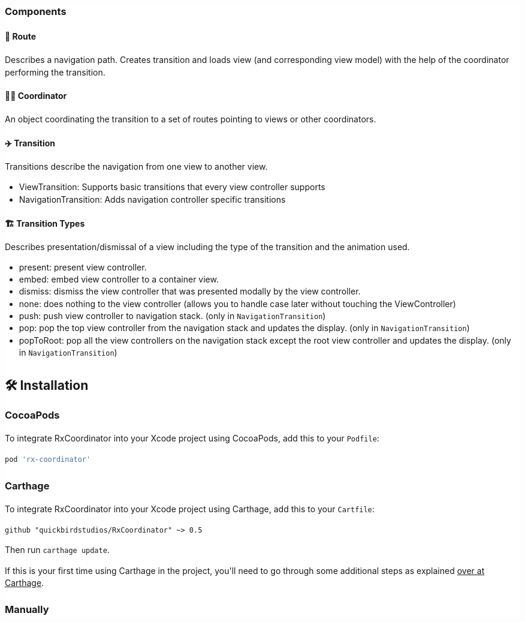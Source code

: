 ### Components

#### 🎢 Route
Describes a navigation path. Creates transition and loads view (and corresponding view model) with the help of the coordinator performing the transition.

#### 👨‍✈️ Coordinator
An object coordinating the transition to a set of routes pointing to views or other coordinators.

#### ✈️ Transition
Transitions describe the navigation from one view to another view.
  - ViewTransition: Supports basic transitions that every view controller supports
  - NavigationTransition: Adds navigation controller specific transitions

#### 🏗 Transition Types
Describes presentation/dismissal of a view including the type of the transition and the animation used.
  - present: present view controller.
  - embed: embed view controller to a container view.
  - dismiss: dismiss the view controller that was presented modally by the view controller.
  - none: does nothing to the view controller (allows you to handle case later without touching the ViewController)
  - push: push view controller to navigation stack. (only in `NavigationTransition`)
  - pop: pop the top view controller from the navigation stack and updates the display. (only in `NavigationTransition`)
  - popToRoot: pop all the view controllers on the navigation stack except the root view controller and updates the display. (only in `NavigationTransition`)

## 🛠 Installation

### CocoaPods

To integrate RxCoordinator into your Xcode project using CocoaPods, add this to your `Podfile`:

```ruby
pod 'rx-coordinator'
```

### Carthage

To integrate RxCoordinator into your Xcode project using Carthage, add this to your `Cartfile`:

```
github "quickbirdstudios/RxCoordinator" ~> 0.5
```

Then run `carthage update`.

If this is your first time using Carthage in the project, you'll need to go through some additional steps as explained [over at Carthage](https://github.com/Carthage/Carthage#adding-frameworks-to-an-application).

### Manually
